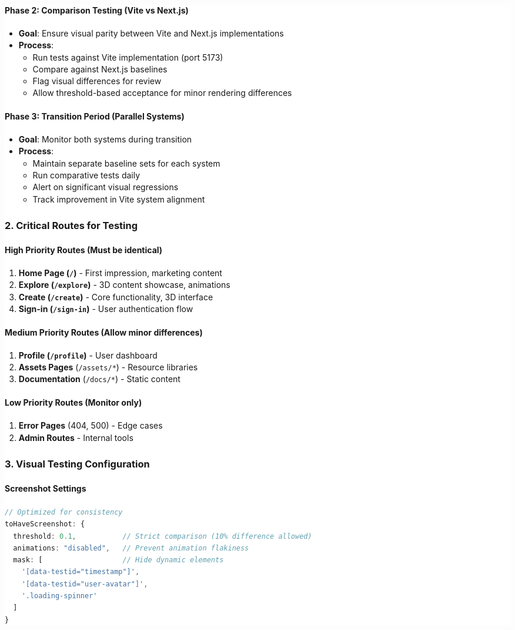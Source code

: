 #### Phase 2: Comparison Testing (Vite vs Next.js)

- **Goal**: Ensure visual parity between Vite and Next.js implementations
- **Process**:
  - Run tests against Vite implementation (port 5173)
  - Compare against Next.js baselines
  - Flag visual differences for review
  - Allow threshold-based acceptance for minor rendering differences

#### Phase 3: Transition Period (Parallel Systems)

- **Goal**: Monitor both systems during transition
- **Process**:
  - Maintain separate baseline sets for each system
  - Run comparative tests daily
  - Alert on significant visual regressions
  - Track improvement in Vite system alignment

### 2. Critical Routes for Testing

#### High Priority Routes (Must be identical)

1. **Home Page (`/`)** - First impression, marketing content
2. **Explore (`/explore`)** - 3D content showcase, animations
3. **Create (`/create`)** - Core functionality, 3D interface
4. **Sign-in (`/sign-in`)** - User authentication flow

#### Medium Priority Routes (Allow minor differences)

1. **Profile (`/profile`)** - User dashboard
2. **Assets Pages** (`/assets/*`) - Resource libraries
3. **Documentation** (`/docs/*`) - Static content

#### Low Priority Routes (Monitor only)

1. **Error Pages** (404, 500) - Edge cases
2. **Admin Routes** - Internal tools

### 3. Visual Testing Configuration

#### Screenshot Settings

```typescript
// Optimized for consistency
toHaveScreenshot: {
  threshold: 0.1,           // Strict comparison (10% difference allowed)
  animations: "disabled",   // Prevent animation flakiness
  mask: [                   // Hide dynamic elements
    '[data-testid="timestamp"]',
    '[data-testid="user-avatar"]',
    '.loading-spinner'
  ]
}
```
